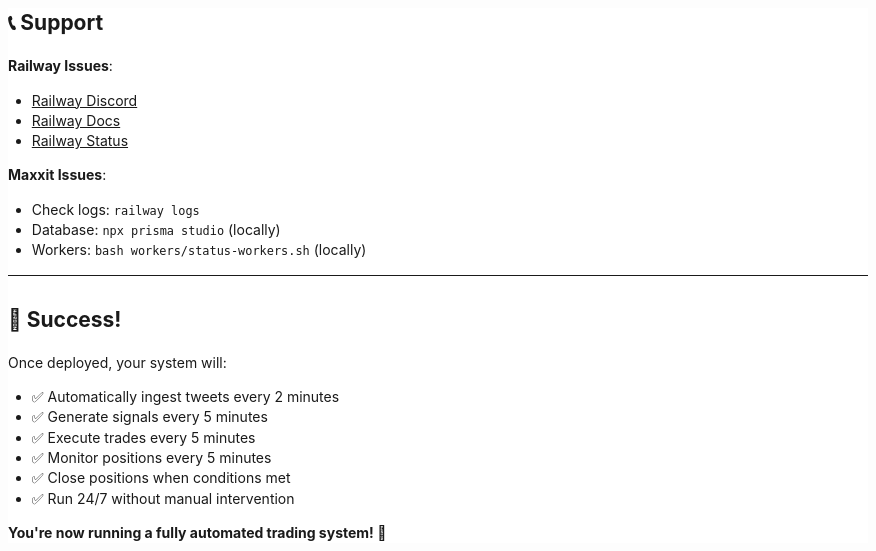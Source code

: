 ## 📞 Support

**Railway Issues**:
- [Railway Discord](https://discord.gg/railway)
- [Railway Docs](https://docs.railway.app)
- [Railway Status](https://status.railway.app)

**Maxxit Issues**:
- Check logs: `railway logs`
- Database: `npx prisma studio` (locally)
- Workers: `bash workers/status-workers.sh` (locally)

---

## 🎉 Success!

Once deployed, your system will:
- ✅ Automatically ingest tweets every 2 minutes
- ✅ Generate signals every 5 minutes
- ✅ Execute trades every 5 minutes
- ✅ Monitor positions every 5 minutes
- ✅ Close positions when conditions met
- ✅ Run 24/7 without manual intervention

**You're now running a fully automated trading system! 🚀**

